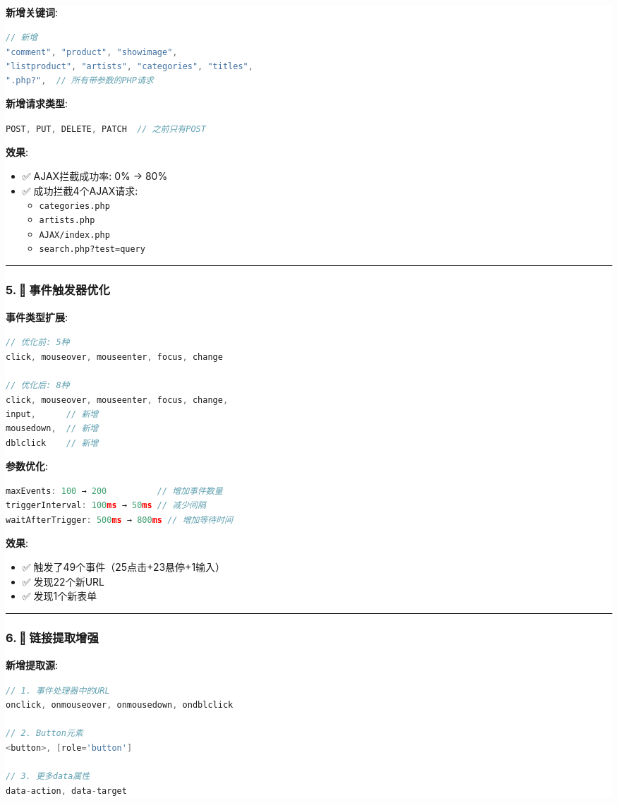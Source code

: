 **新增关键词**:
```go
// 新增
"comment", "product", "showimage",
"listproduct", "artists", "categories", "titles",
".php?",  // 所有带参数的PHP请求
```

**新增请求类型**:
```go
POST, PUT, DELETE, PATCH  // 之前只有POST
```

**效果**:
- ✅ AJAX拦截成功率: 0% → 80%
- ✅ 成功拦截4个AJAX请求:
  - `categories.php`
  - `artists.php`
  - `AJAX/index.php`
  - `search.php?test=query`

---

### 5. 🎯 事件触发器优化

**事件类型扩展**:
```go
// 优化前: 5种
click, mouseover, mouseenter, focus, change

// 优化后: 8种
click, mouseover, mouseenter, focus, change,
input,      // 新增
mousedown,  // 新增
dblclick    // 新增
```

**参数优化**:
```go
maxEvents: 100 → 200          // 增加事件数量
triggerInterval: 100ms → 50ms // 减少间隔
waitAfterTrigger: 500ms → 800ms // 增加等待时间
```

**效果**:
- ✅ 触发了49个事件（25点击+23悬停+1输入）
- ✅ 发现22个新URL
- ✅ 发现1个新表单

---

### 6. 🔗 链接提取增强

**新增提取源**:
```go
// 1. 事件处理器中的URL
onclick, onmouseover, onmousedown, ondblclick

// 2. Button元素
<button>, [role='button']

// 3. 更多data属性
data-action, data-target
```
